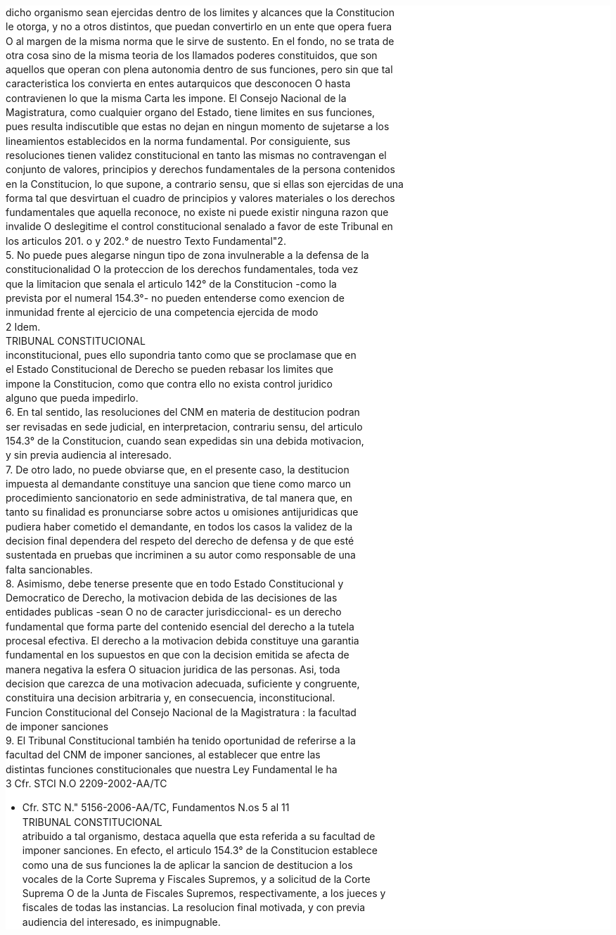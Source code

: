 dicho organismo sean ejercidas dentro de los limites y alcances que la Constitucion  
le otorga, y no a otros distintos, que puedan convertirlo en un ente que opera fuera  
O al margen de la misma norma que le sirve de sustento. En el fondo, no se trata de  
otra cosa sino de la misma teoria de los Ilamados poderes constituidos, que son  
aquellos que operan con plena autonomia dentro de sus funciones, pero sin que tal  
caracteristica los convierta en entes autarquicos que desconocen O hasta  
contravienen lo que la misma Carta les impone. El Consejo Nacional de la  
Magistratura, como cualquier organo del Estado, tiene limites en sus funciones,  
pues resulta indiscutible que estas no dejan en ningun momento de sujetarse a los  
lineamientos establecidos en la norma fundamental. Por consiguiente, sus  
resoluciones tienen validez constitucional en tanto las mismas no contravengan el  
conjunto de valores, principios y derechos fundamentales de la persona contenidos  
en la Constitucion, lo que supone, a contrario sensu, que si ellas son ejercidas de una  
forma tal que desvirtuan el cuadro de principios y valores materiales o los derechos  
fundamentales que aquella reconoce, no existe ni puede existir ninguna razon que  
invalide O deslegitime el control constitucional senalado a favor de este Tribunal en  
los articulos 201. o y 202.° de nuestro Texto Fundamental"2.  
5. No puede pues alegarse ningun tipo de zona invulnerable a la defensa de la  
constitucionalidad O la proteccion de los derechos fundamentales, toda vez  
que la limitacion que senala el articulo 142° de la Constitucion -como la  
prevista por el numeral 154.3°- no pueden entenderse como exencion de  
inmunidad frente al ejercicio de una competencia ejercida de modo  
2 Idem.  
TRIBUNAL CONSTITUCIONAL  
inconstitucional, pues ello supondria tanto como que se proclamase que en  
el Estado Constitucional de Derecho se pueden rebasar los limites que  
impone la Constitucion, como que contra ello no exista control juridico  
alguno que pueda impedirlo.  
6. En tal sentido, las resoluciones del CNM en materia de destitucion podran  
ser revisadas en sede judicial, en interpretacion, contrariu sensu, del articulo  
154.3° de la Constitucion, cuando sean expedidas sin una debida motivacion,  
y sin previa audiencia al interesado.  
7. De otro lado, no puede obviarse que, en el presente caso, la destitucion  
impuesta al demandante constituye una sancion que tiene como marco un  
procedimiento sancionatorio en sede administrativa, de tal manera que, en  
tanto su finalidad es pronunciarse sobre actos u omisiones antijuridicas que  
pudiera haber cometido el demandante, en todos los casos la validez de la  
decision final dependera del respeto del derecho de defensa y de que esté  
sustentada en pruebas que incriminen a su autor como responsable de una  
falta sancionables.  
8. Asimismo, debe tenerse presente que en todo Estado Constitucional y  
Democratico de Derecho, la motivacion debida de las decisiones de las  
entidades publicas -sean O no de caracter jurisdiccional- es un derecho  
fundamental que forma parte del contenido esencial del derecho a la tutela  
procesal efectiva. El derecho a la motivacion debida constituye una garantia  
fundamental en los supuestos en que con la decision emitida se afecta de  
manera negativa la esfera O situacion juridica de las personas. Asi, toda  
decision que carezca de una motivacion adecuada, suficiente y congruente,  
constituira una decision arbitraria y, en consecuencia, inconstitucional.  
Funcion Constitucional del Consejo Nacional de la Magistratura : la facultad  
de imponer sanciones  
9. El Tribunal Constitucional también ha tenido oportunidad de referirse a la  
facultad del CNM de imponer sanciones, al establecer que entre las  
distintas funciones constitucionales que nuestra Ley Fundamental le ha  
3 Cfr. STCI N.O 2209-2002-AA/TC  
- Cfr. STC N." 5156-2006-AA/TC, Fundamentos N.os 5 al 11  
TRIBUNAL CONSTITUCIONAL  
atribuido a tal organismo, destaca aquella que esta referida a su facultad de  
imponer sanciones. En efecto, el articulo 154.3° de la Constitucion establece  
como una de sus funciones la de aplicar la sancion de destitucion a los  
vocales de la Corte Suprema y Fiscales Supremos, y a solicitud de la Corte  
Suprema O de la Junta de Fiscales Supremos, respectivamente, a los jueces y  
fiscales de todas las instancias. La resolucion final motivada, y con previa  
audiencia del interesado, es inimpugnable.  